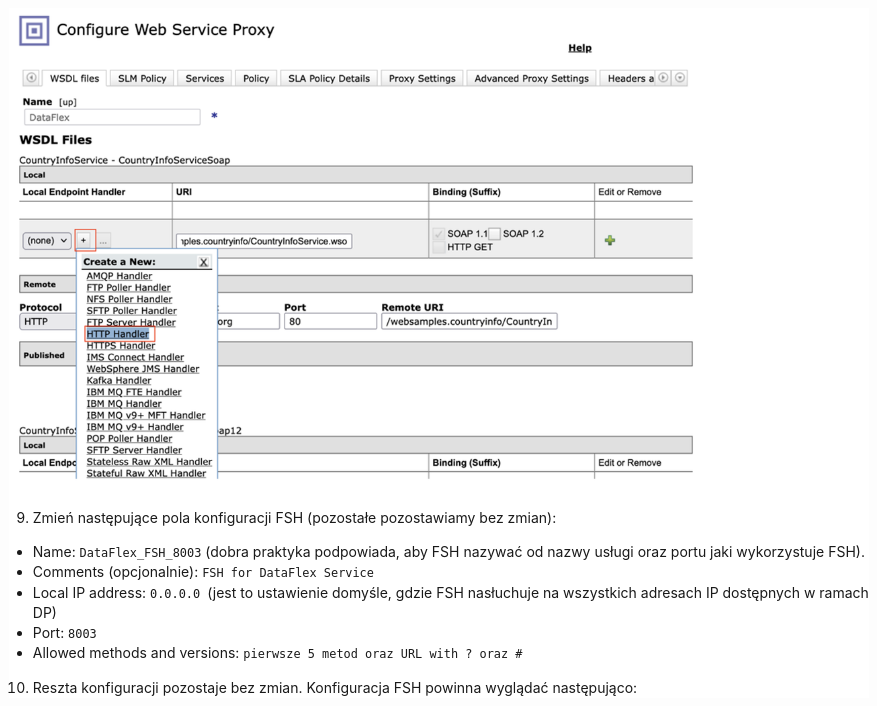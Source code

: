 <img src="../images/Lab6_04.png" width="80%">

9. Zmień następujące pola konfiguracji FSH (pozostałe pozostawiamy bez zmian):

- Name: `DataFlex_FSH_8003` (dobra praktyka podpowiada, aby FSH nazywać od nazwy usługi oraz portu jaki wykorzystuje FSH).
- Comments (opcjonalnie): `FSH for DataFlex Service`
- Local IP address: `0.0.0.0 `(jest to ustawienie domyśle, gdzie FSH nasłuchuje na wszystkich adresach IP dostępnych w ramach DP)
- Port: `8003`
- Allowed methods and versions: `pierwsze 5 metod oraz URL with ? oraz #`

10. Reszta konfiguracji pozostaje bez zmian. Konfiguracja FSH powinna wyglądać następująco:
